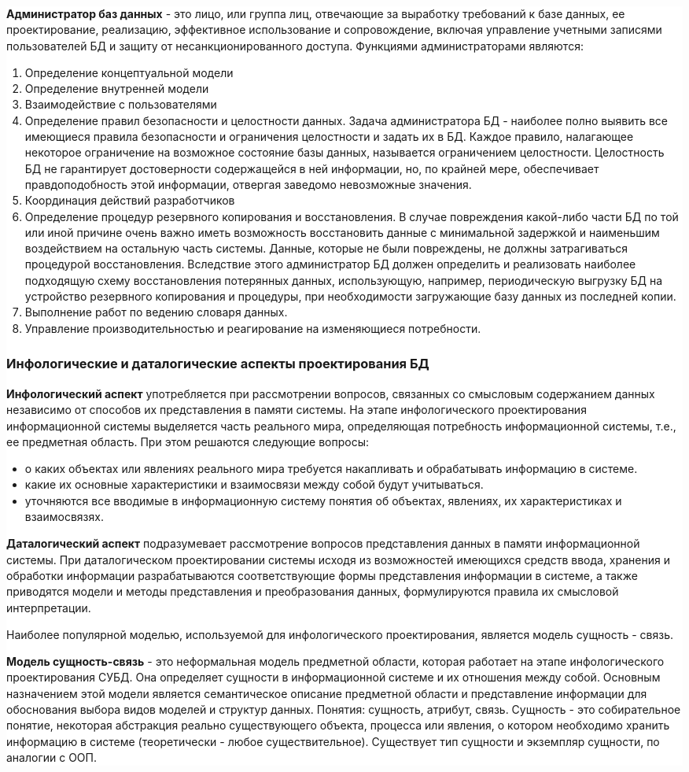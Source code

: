 **Администратор баз данных** - это лицо, или группа лиц, отвечающие за выработку требований к базе данных, ее проектирование, реализацию, эффективное использование и сопровождение, включая управление учетными записями пользователей БД и защиту от несанкционированного доступа. Функциями администраторами являются:

1. Определение концептуальной модели
2. Определение внутренней модели
3. Взаимодействие с пользователями
4. Определение правил безопасности и целостности данных. Задача администратора БД - наиболее полно выявить все имеющиеся правила безопасности и ограничения целостности и задать их в БД.
   Каждое правило, налагающее некоторое ограничение на возможное состояние базы данных, называется ограничением целостности. Целостность БД не гарантирует достоверности содержащейся в ней информации, но, по крайней мере, обеспечивает правдоподобность этой информации, отвергая заведомо невозможные значения.
5. Координация действий разработчиков
6. Определение процедур резервного копирования и восстановления. В случае повреждения какой-либо части БД по той или иной причине очень важно иметь возможность восстановить данные с минимальной задержкой и наименьшим воздействием на остальную часть системы. Данные, которые не были повреждены, не должны затрагиваться процедурой восстановления. Вследствие этого администратор БД должен определить и реализовать наиболее подходящую схему восстановления потерянных данных, использующую, например, периодическую выгрузку БД на устройство резервного копирования и процедуры, при необходимости загружающие базу данных из последней копии. 
7. Выполнение работ по ведению словаря данных. 
8. Управление производительностью и реагирование на изменяющиеся потребности.

### Инфологические и даталогические аспекты проектирования БД

**Инфологический аспект** употребляется при рассмотрении вопросов, связанных со смысловым содержанием данных независимо от способов их представления в памяти системы. На этапе инфологического проектирования информационной системы выделяется часть реального мира, определяющая потребность информационной системы, т.е., ее предметная область. При этом решаются следующие вопросы: 

- о каких объектах или явлениях реального мира требуется накапливать и обрабатывать информацию в системе. 
- какие их основные характеристики и взаимосвязи между собой будут учитываться. 
- уточняются все вводимые в информационную систему понятия об объектах, явлениях, их характеристиках и взаимосвязях.

**Даталогический аспект** подразумевает рассмотрение вопросов представления данных в памяти информационной системы. При даталогическом проектировании системы исходя из возможностей имеющихся средств ввода, хранения и обработки информации разрабатываются соответствующие формы представления информации в системе, а также приводятся модели и методы представления и преобразования данных, формулируются правила их смысловой интерпретации. 

Наиболее популярной моделью, используемой для инфологического проектирования, является модель сущность - связь. 

**Модель сущность-связь** - это неформальная модель предметной области, которая работает на этапе инфологического проектирования СУБД. Она определяет сущности в информационной системе и их отношения между собой. Основным назначением этой модели является семантическое описание предметной области и представление информации для обоснования выбора видов моделей и структур данных. Понятия: сущность, атрибут, связь. Сущность - это собирательное понятие, некоторая абстракция реально существующего объекта, процесса или явления, о котором необходимо хранить информацию в системе (теоретически - любое существительное). Существует тип сущности и экземпляр сущности, по аналогии с ООП.
